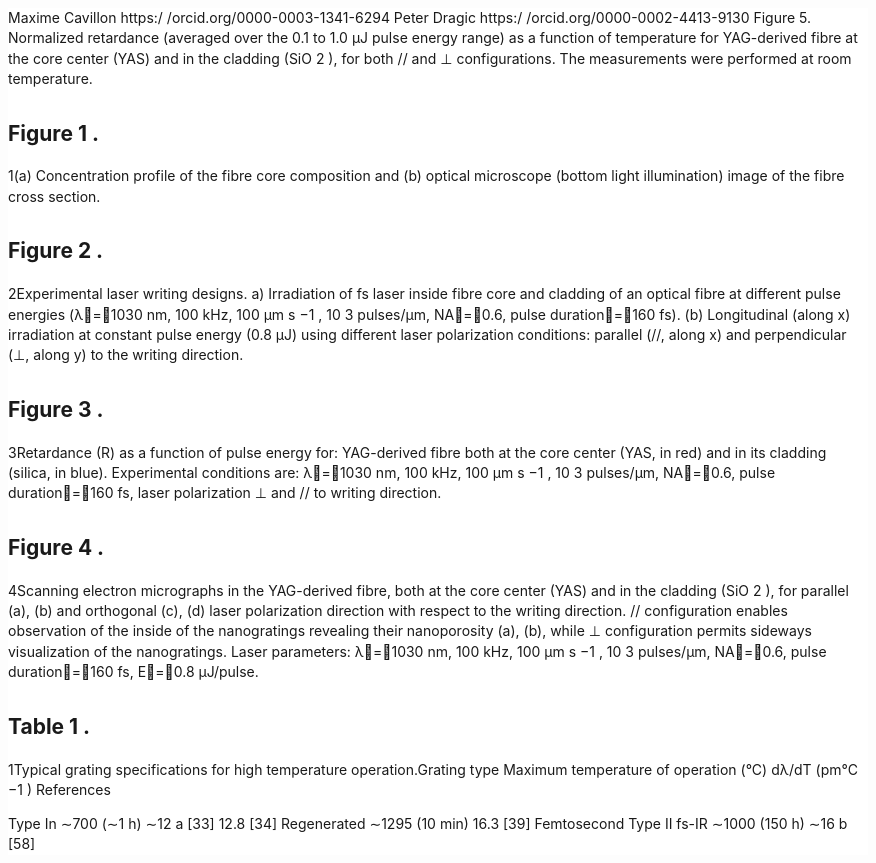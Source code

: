 Maxime Cavillon https:/ /orcid.org/0000-0003-1341-6294 Peter Dragic https:/ /orcid.org/0000-0002-4413-9130 Figure 5. Normalized retardance (averaged over the 0.1 to 1.0 μJ pulse energy range) as a function of temperature for YAG-derived fibre at the core center (YAS) and in the cladding (SiO 2 ), for both // and ⊥ configurations. The measurements were performed at room temperature.

## Figure 1 .
1(a) Concentration profile of the fibre core composition and (b) optical microscope (bottom light illumination) image of the fibre cross section.

## Figure 2 .
2Experimental laser writing designs. a) Irradiation of fs laser inside fibre core and cladding of an optical fibre at different pulse energies (λ=1030 nm, 100 kHz, 100 μm s −1 , 10 3 pulses/μm, NA=0.6, pulse duration=160 fs). (b) Longitudinal (along x) irradiation at constant pulse energy (0.8 μJ) using different laser polarization conditions: parallel (//, along x) and perpendicular (⊥, along y) to the writing direction.

## Figure 3 .
3Retardance (R) as a function of pulse energy for: YAG-derived fibre both at the core center (YAS, in red) and in its cladding (silica, in blue). Experimental conditions are: λ=1030 nm, 100 kHz, 100 μm s −1 , 10 3 pulses/μm, NA=0.6, pulse duration=160 fs, laser polarization ⊥ and // to writing direction.

## Figure 4 .
4Scanning electron micrographs in the YAG-derived fibre, both at the core center (YAS) and in the cladding (SiO 2 ), for parallel (a), (b) and orthogonal (c), (d) laser polarization direction with respect to the writing direction. // configuration enables observation of the inside of the nanogratings revealing their nanoporosity (a), (b), while ⊥ configuration permits sideways visualization of the nanogratings. Laser parameters: λ=1030 nm, 100 kHz, 100 μm s −1 , 10 3 pulses/μm, NA=0.6, pulse duration=160 fs, E=0.8 μJ/pulse.

## Table 1 .
1Typical grating specifications for high temperature operation.Grating type 
Maximum temperature of operation (°C) 
dλ/dT (pm°C −1 ) 
References 

Type In 
∼700 (∼1 h) 
∼12 a 
[33] 
12.8 
[34] 
Regenerated 
∼1295 (10 min) 
16.3 
[39] 
Femtosecond Type II fs-IR 
∼1000 (150 h) 
∼16 b 
[58] 
